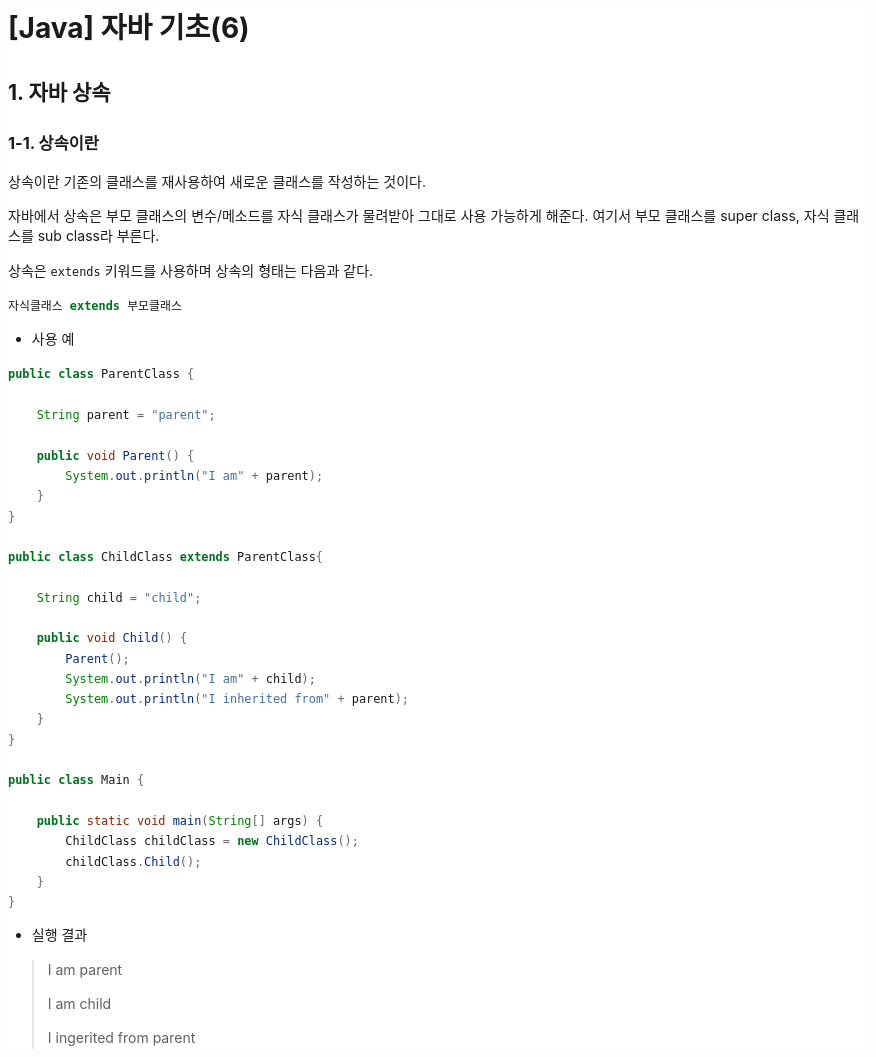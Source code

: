 # [Java] 자바 기초(6)
## 1. 자바 상속
### 1-1. 상속이란
상속이란 기존의 클래스를 재사용하여 새로운 클래스를 작성하는 것이다.

자바에서 상속은 부모 클래스의 변수/메소드를 자식 클래스가 물려받아 그대로 사용 가능하게 해준다.
여기서 부모 클래스를 super class, 자식 클래스를 sub class라 부른다.

상속은 ```extends``` 키워드를 사용하며 상속의 형태는 다음과 같다.

```java
자식클래스 extends 부모클래스
```

- 사용 예

```java
public class ParentClass {

	String parent = "parent";
    
    public void Parent() {
    	System.out.println("I am" + parent);
    }
}

public class ChildClass extends ParentClass{

	String child = "child";
    
    public void Child() {
    	Parent();
    	System.out.println("I am" + child);
        System.out.println("I inherited from" + parent); 
    }
}

public class Main {

	public static void main(String[] args) {
        ChildClass childClass = new ChildClass();
        childClass.Child();
    }
}
```

- 실행 결과

> I am parent
> 
> I am child
> 
> I ingerited from parent
